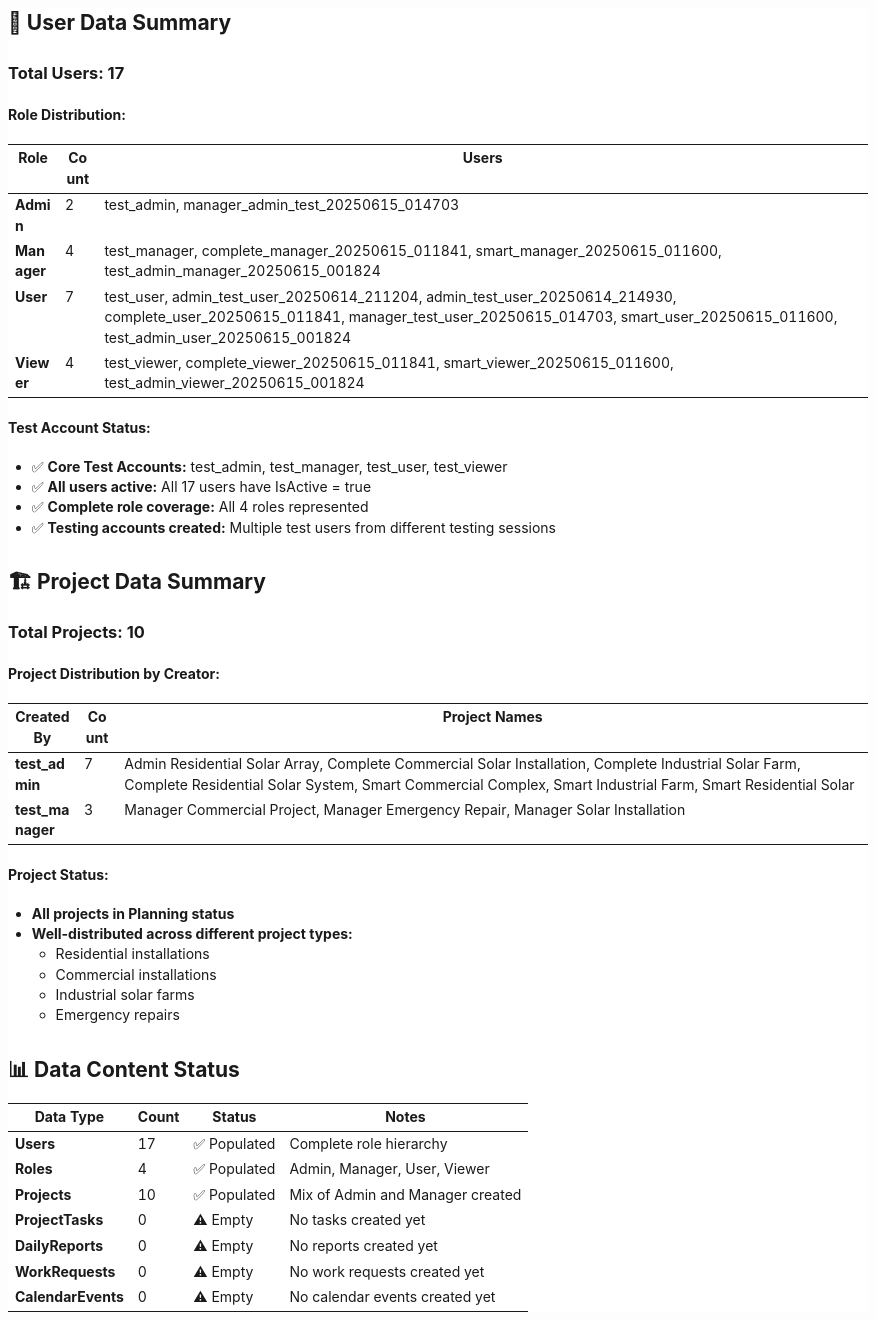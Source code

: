 ## 👥 User Data Summary

### Total Users: **17**

#### Role Distribution:
| Role | Count | Users |
|------|-------|-------|
| **Admin** | 2 | test_admin, manager_admin_test_20250615_014703 |
| **Manager** | 4 | test_manager, complete_manager_20250615_011841, smart_manager_20250615_011600, test_admin_manager_20250615_001824 |
| **User** | 7 | test_user, admin_test_user_20250614_211204, admin_test_user_20250614_214930, complete_user_20250615_011841, manager_test_user_20250615_014703, smart_user_20250615_011600, test_admin_user_20250615_001824 |
| **Viewer** | 4 | test_viewer, complete_viewer_20250615_011841, smart_viewer_20250615_011600, test_admin_viewer_20250615_001824 |

#### Test Account Status:
- ✅ **Core Test Accounts:** test_admin, test_manager, test_user, test_viewer
- ✅ **All users active:** All 17 users have IsActive = true
- ✅ **Complete role coverage:** All 4 roles represented
- ✅ **Testing accounts created:** Multiple test users from different testing sessions

## 🏗️ Project Data Summary

### Total Projects: **10**

#### Project Distribution by Creator:
| Created By | Count | Project Names |
|------------|-------|---------------|
| **test_admin** | 7 | Admin Residential Solar Array, Complete Commercial Solar Installation, Complete Industrial Solar Farm, Complete Residential Solar System, Smart Commercial Complex, Smart Industrial Farm, Smart Residential Solar |
| **test_manager** | 3 | Manager Commercial Project, Manager Emergency Repair, Manager Solar Installation |

#### Project Status:
- **All projects in Planning status**
- **Well-distributed across different project types:**
  - Residential installations
  - Commercial installations
  - Industrial solar farms
  - Emergency repairs

## 📊 Data Content Status

| Data Type | Count | Status | Notes |
|-----------|-------|--------|-------|
| **Users** | 17 | ✅ Populated | Complete role hierarchy |
| **Roles** | 4 | ✅ Populated | Admin, Manager, User, Viewer |
| **Projects** | 10 | ✅ Populated | Mix of Admin and Manager created |
| **ProjectTasks** | 0 | ⚠️ Empty | No tasks created yet |
| **DailyReports** | 0 | ⚠️ Empty | No reports created yet |
| **WorkRequests** | 0 | ⚠️ Empty | No work requests created yet |
| **CalendarEvents** | 0 | ⚠️ Empty | No calendar events created yet |

